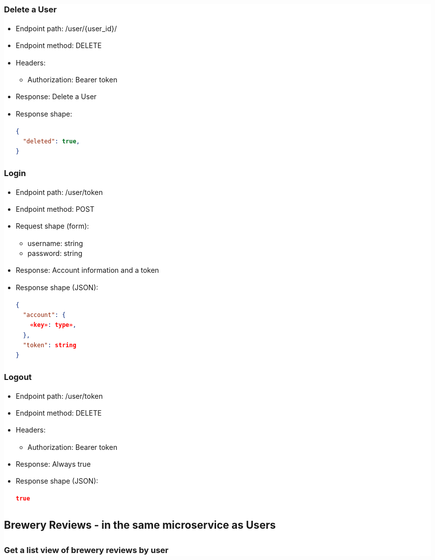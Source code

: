 ### Delete a User

* Endpoint path: /user/{user_id}/
* Endpoint method: DELETE

* Headers:
  * Authorization: Bearer token

* Response: Delete a User
* Response shape:
    ```json
    {
      "deleted": true,
    }
    ```

### Login

* Endpoint path: /user/token
* Endpoint method: POST

* Request shape (form):
  * username: string
  * password: string

* Response: Account information and a token
* Response shape (JSON):
    ```json
    {
      "account": {
        «key»: type»,
      },
      "token": string
    }
    ```

### Logout

* Endpoint path: /user/token
* Endpoint method: DELETE

* Headers:
  * Authorization: Bearer token

* Response: Always true
* Response shape (JSON):
    ```json
    true
    ```


## Brewery Reviews - in the same microservice as Users
### Get a list view of brewery reviews by user
